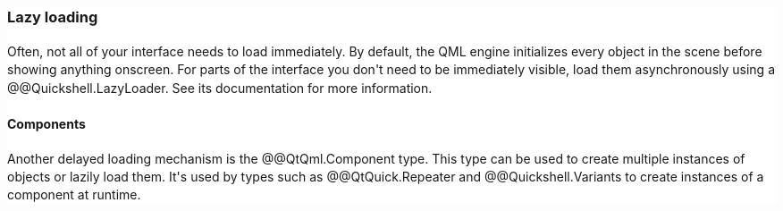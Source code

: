 ### Lazy loading

Often, not all of your interface needs to load immediately. By default, the QML engine
initializes every object in the scene before showing anything onscreen. For parts of
the interface you don't need to be immediately visible, load them asynchronously using
a @@Quickshell.LazyLoader. See its documentation for more information.

#### Components

Another delayed loading mechanism is the @@QtQml.Component type.
This type can be used to create multiple instances of objects or lazily load them. It's used by types such
as @@QtQuick.Repeater and @@Quickshell.Variants to create instances of a component at runtime.
